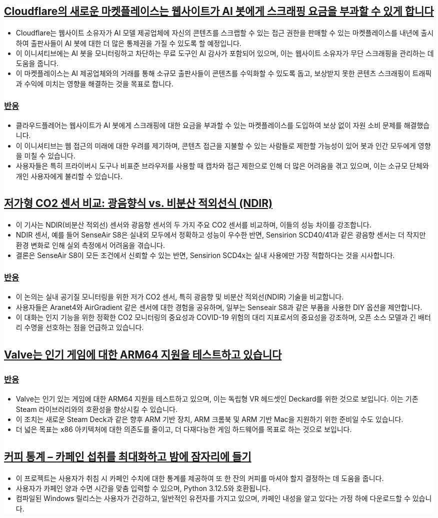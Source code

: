 ## [Cloudflare의 새로운 마켓플레이스는 웹사이트가 AI 봇에게 스크래핑 요금을 부과할 수 있게 합니다](https://techcrunch.com/2024/09/23/cloudflares-new-marketplace-lets-websites-charge-ai-bots-for-scraping/)

- Cloudflare는 웹사이트 소유자가 AI 모델 제공업체에 자신의 콘텐츠를 스크랩할 수 있는 접근 권한을 판매할 수 있는 마켓플레이스를 내년에 출시하여 출판사들이 AI 봇에 대한 더 많은 통제권을 가질 수 있도록 할 예정입니다.
- 이 이니셔티브에는 AI 봇을 모니터링하고 차단하는 무료 도구인 AI 감사가 포함되어 있으며, 이는 웹사이트 소유자가 무단 스크래핑을 관리하는 데 도움을 줍니다.
- 이 마켓플레이스는 AI 제공업체와의 거래를 통해 소규모 출판사들이 콘텐츠를 수익화할 수 있도록 돕고, 보상받지 못한 콘텐츠 스크래핑이 트래픽과 수익에 미치는 영향을 해결하는 것을 목표로 합니다.

### [반응](https://news.ycombinator.com/item?id=41625903)

- 클라우드플레어는 웹사이트가 AI 봇에게 스크래핑에 대한 요금을 부과할 수 있는 마켓플레이스를 도입하여 보상 없이 자원 소비 문제를 해결했습니다.
- 이 이니셔티브는 웹 접근의 미래에 대한 우려를 제기하며, 콘텐츠 접근을 지불할 수 있는 사람들로 제한할 가능성이 있어 봇과 인간 모두에게 영향을 미칠 수 있습니다.
- 사용자들은 특히 프라이버시 도구나 비표준 브라우저를 사용할 때 캡차와 접근 제한으로 인해 더 많은 어려움을 겪고 있으며, 이는 소규모 단체와 개인 사용자에게 불리할 수 있습니다.

## [저가형 CO2 센서 비교: 광음향식 vs. 비분산 적외선식 (NDIR)](https://www.airgradient.com/blog/co2-sensors-photo-acoustic-vs-ndir-updated/)

- 이 기사는 NDIR(비분산 적외선) 센서와 광음향 센서의 두 가지 주요 CO2 센서를 비교하며, 이들의 성능 차이를 강조합니다.
- NDIR 센서, 예를 들어 SenseAir S8은 실내외 모두에서 정확하고 성능이 우수한 반면, Sensirion SCD40/41과 같은 광음향 센서는 더 작지만 환경 변화로 인해 실외 측정에서 어려움을 겪습니다.
- 결론은 SenseAir S8이 모든 조건에서 신뢰할 수 있는 반면, Sensirion SCD4x는 실내 사용에만 가장 적합하다는 것을 시사합니다.

### [반응](https://news.ycombinator.com/item?id=41620955)

- 이 논의는 실내 공기질 모니터링을 위한 저가 CO2 센서, 특히 광음향 및 비분산 적외선(NDIR) 기술을 비교합니다.
- 사용자들은 Aranet4와 AirGradient 같은 센서에 대한 경험을 공유하며, 일부는 Senseair S8과 같은 부품을 사용한 DIY 옵션을 제안합니다.
- 이 대화는 인지 기능을 위한 정확한 CO2 모니터링의 중요성과 COVID-19 위험의 대리 지표로서의 중요성을 강조하며, 오픈 소스 모델과 긴 배터리 수명을 선호하는 점을 언급하고 있습니다.

## [Valve는 인기 게임에 대한 ARM64 지원을 테스트하고 있습니다](https://www.notebookcheck.net/Valve-is-testing-ARM64-support-for-popular-games-sparking-speculations-about-new-future-hardware.891851.0.html)

### [반응](https://news.ycombinator.com/item?id=41619808)

- Valve는 인기 있는 게임에 대한 ARM64 지원을 테스트하고 있으며, 이는 독립형 VR 헤드셋인 Deckard를 위한 것으로 보입니다. 이는 기존 Steam 라이브러리와의 호환성을 향상시킬 수 있습니다.
- 이 조치는 새로운 Steam Deck과 같은 향후 ARM 기반 장치, ARM 크롬북 및 ARM 기반 Mac을 지원하기 위한 준비일 수도 있습니다.
- 더 넓은 목표는 x86 아키텍처에 대한 의존도를 줄이고, 더 다재다능한 게임 하드웨어를 목표로 하는 것으로 보입니다.

## [커피 통계 – 카페인 섭취를 최대화하고 밤에 잠자리에 들기](https://github.com/Eliya-G/coffee-o-clock)

- 이 프로젝트는 사용자가 취침 시 카페인 수치에 대한 통계를 제공하여 또 한 잔의 커피를 마셔야 할지 결정하는 데 도움을 줍니다.
- 사용자가 카페인 양과 수면 시간을 맞춤 입력할 수 있으며, Python 3.12.5와 호환됩니다.
- 컴파일된 Windows 릴리스는 사용자가 건강하고, 일반적인 유전자를 가지고 있으며, 카페인 내성을 알고 있다는 가정 하에 다운로드할 수 있습니다.
